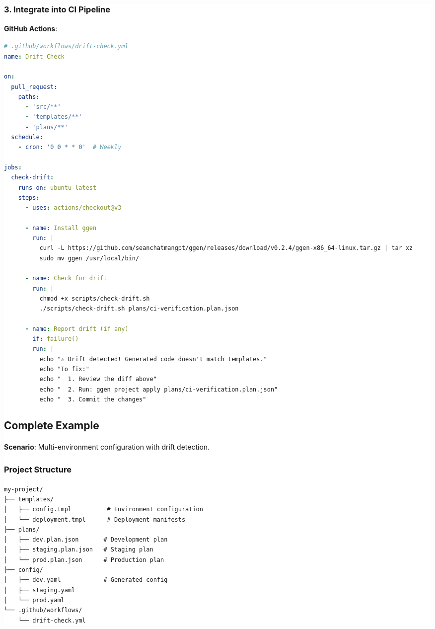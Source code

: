 ### 3. Integrate into CI Pipeline

**GitHub Actions**:
```yaml
# .github/workflows/drift-check.yml
name: Drift Check

on:
  pull_request:
    paths:
      - 'src/**'
      - 'templates/**'
      - 'plans/**'
  schedule:
    - cron: '0 0 * * 0'  # Weekly

jobs:
  check-drift:
    runs-on: ubuntu-latest
    steps:
      - uses: actions/checkout@v3

      - name: Install ggen
        run: |
          curl -L https://github.com/seanchatmangpt/ggen/releases/download/v0.2.4/ggen-x86_64-linux.tar.gz | tar xz
          sudo mv ggen /usr/local/bin/

      - name: Check for drift
        run: |
          chmod +x scripts/check-drift.sh
          ./scripts/check-drift.sh plans/ci-verification.plan.json

      - name: Report drift (if any)
        if: failure()
        run: |
          echo "⚠️ Drift detected! Generated code doesn't match templates."
          echo "To fix:"
          echo "  1. Review the diff above"
          echo "  2. Run: ggen project apply plans/ci-verification.plan.json"
          echo "  3. Commit the changes"
```

## Complete Example

**Scenario**: Multi-environment configuration with drift detection.

### Project Structure
```
my-project/
├── templates/
│   ├── config.tmpl          # Environment configuration
│   └── deployment.tmpl      # Deployment manifests
├── plans/
│   ├── dev.plan.json       # Development plan
│   ├── staging.plan.json   # Staging plan
│   └── prod.plan.json      # Production plan
├── config/
│   ├── dev.yaml            # Generated config
│   ├── staging.yaml
│   └── prod.yaml
└── .github/workflows/
    └── drift-check.yml
```